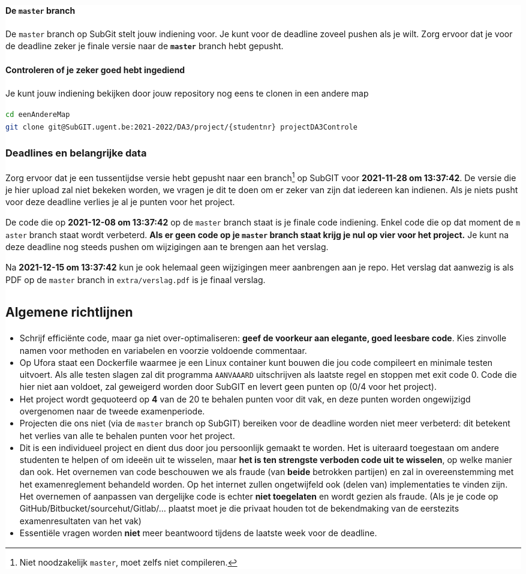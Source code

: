 #### De `master` branch

De `master` branch op SubGit stelt jouw indiening voor. Je kunt voor de deadline
zoveel pushen als je wilt. Zorg ervoor dat je voor de deadline zeker je finale
versie naar de **`master`** branch hebt gepusht.

#### Controleren of je zeker goed hebt ingediend

Je kunt jouw indiening bekijken door jouw repository nog eens te clonen in een
andere map

```bash
cd eenAndereMap
git clone git@SubGIT.ugent.be:2021-2022/DA3/project/{studentnr} projectDA3Controle
```

### Deadlines en belangrijke data

Zorg ervoor dat je een tussentijdse versie hebt gepusht naar een branch[^1] op
SubGIT voor **2021-11-28 om 13:37:42**. De versie die je hier upload zal niet
bekeken worden, we vragen je dit te doen om er zeker van zijn dat iedereen kan
indienen. Als je niets pusht voor deze deadline verlies je al je punten voor het
project.

De code die op **2021-12-08 om 13:37:42** op de `master` branch staat is je
finale code indiening. Enkel code die op dat moment de `master` branch staat
wordt verbeterd. **Als er geen code op je `master` branch staat krijg je nul op
vier voor het project.** Je kunt na deze deadline nog steeds pushen om
wijzigingen aan te brengen aan het verslag.

Na **2021-12-15 om 13:37:42** kun je ook helemaal geen wijzigingen meer
aanbrengen aan je repo. Het verslag dat aanwezig is als PDF op de `master`
branch in `extra/verslag.pdf` is je finaal verslag.

## Algemene richtlijnen

- Schrijf efficiënte code, maar ga niet over-optimaliseren: **geef de voorkeur
  aan elegante, goed leesbare code**. Kies zinvolle namen voor methoden en
  variabelen en voorzie voldoende commentaar.
- Op Ufora staat een Dockerfile waarmee je een Linux container kunt bouwen die
  jou code compileert en minimale testen uitvoert. Als alle testen slagen zal
  dit programma `AANVAAARD` uitschrijven als laatste regel en stoppen met exit
  code 0. Code die hier niet aan voldoet, zal geweigerd worden door SubGIT en
  levert geen punten op (0/4 voor het project).
- Het project wordt gequoteerd op **4** van de 20 te behalen punten voor dit
  vak, en deze punten worden ongewijzigd overgenomen naar de tweede
  examenperiode.
- Projecten die ons niet (via de `master` branch op SubGIT) bereiken voor de
  deadline worden niet meer verbeterd: dit betekent het verlies van alle te
  behalen punten voor het project.
- Dit is een individueel project en dient dus door jou persoonlijk gemaakt te
  worden. Het is uiteraard toegestaan om andere studenten te helpen of om ideeën
  uit te wisselen, maar **het is ten strengste verboden code uit te wisselen**,
  op welke manier dan ook. Het overnemen van code beschouwen we als fraude (van
  **beide** betrokken partijen) en zal in overeenstemming met het
  examenreglement behandeld worden. Op het internet zullen ongetwijfeld ook
  (delen van) implementaties te vinden zijn. Het overnemen of aanpassen van
  dergelijke code is echter **niet toegelaten** en wordt gezien als fraude. (Als
  je je code op GitHub/Bitbucket/sourcehut/Gitlab/… plaatst moet je die privaat
  houden tot de bekendmaking van de eerstezits examenresultaten van het vak)
- Essentiële vragen worden **niet** meer beantwoord tijdens de laatste week voor
  de deadline.


[^1]: Niet noodzakelijk `master`, moet zelfs niet compileren.
